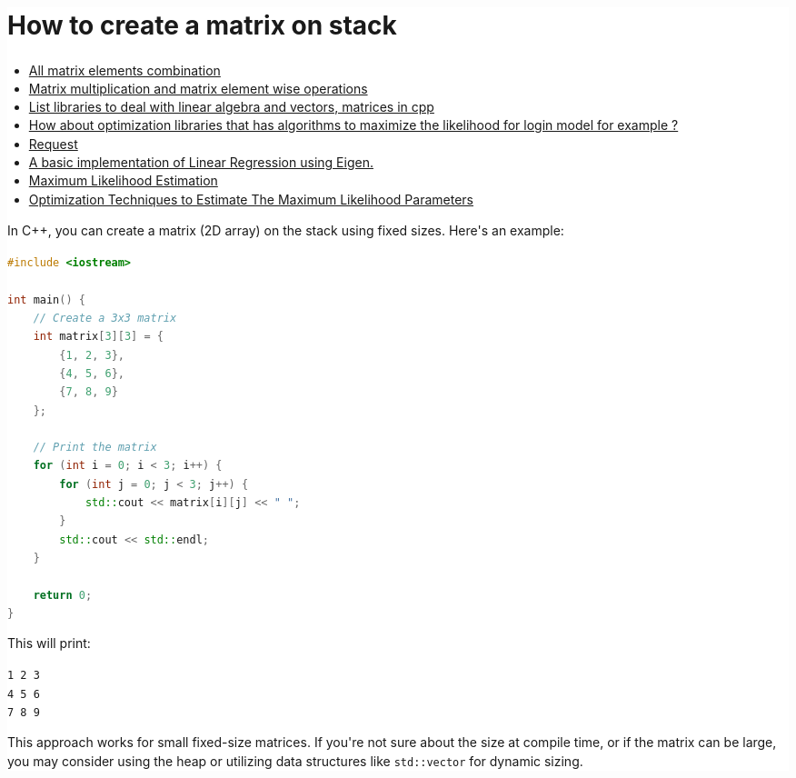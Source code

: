 # How to create a matrix on stack



* [All matrix elements combination](#all-matrix-elements-combination)
* [Matrix multiplication and matrix element wise operations](#matrix-multiplication-and-matrix-element-wise-operations)
* [List libraries to deal with linear algebra and vectors, matrices in cpp](#list-libraries-to-deal-with-linear-algebra-and-vectors-matrices-in-cpp)
* [How about optimization libraries that has algorithms to maximize the likelihood for login model for example ?](#how-about-optimization-libraries-that-has-algorithms-to-maximize-the-likelihood-for-login-model-for-example-)
* [Request](#request)
* [A basic implementation of Linear Regression using Eigen.](#a-basic-implementation-of-linear-regression-using-eigen)
* [Maximum Likelihood Estimation](#maximum-likelihood-estimation)
* [Optimization Techniques to Estimate The Maximum Likelihood Parameters](#optimization-techniques-to-estimate-the-maximum-likelihood-parameters)



In C++, you can create a matrix (2D array) on the stack using fixed sizes. Here's an example:

```cpp
#include <iostream>

int main() {
    // Create a 3x3 matrix
    int matrix[3][3] = {
        {1, 2, 3},
        {4, 5, 6},
        {7, 8, 9}
    };

    // Print the matrix
    for (int i = 0; i < 3; i++) {
        for (int j = 0; j < 3; j++) {
            std::cout << matrix[i][j] << " ";
        }
        std::cout << std::endl;
    }

    return 0;
}
```

This will print:

```
1 2 3
4 5 6
7 8 9
```

This approach works for small fixed-size matrices. If you're not sure about the
size at compile time, or if the matrix can be large, you may consider using the
heap or utilizing data structures like `std::vector` for dynamic sizing.
